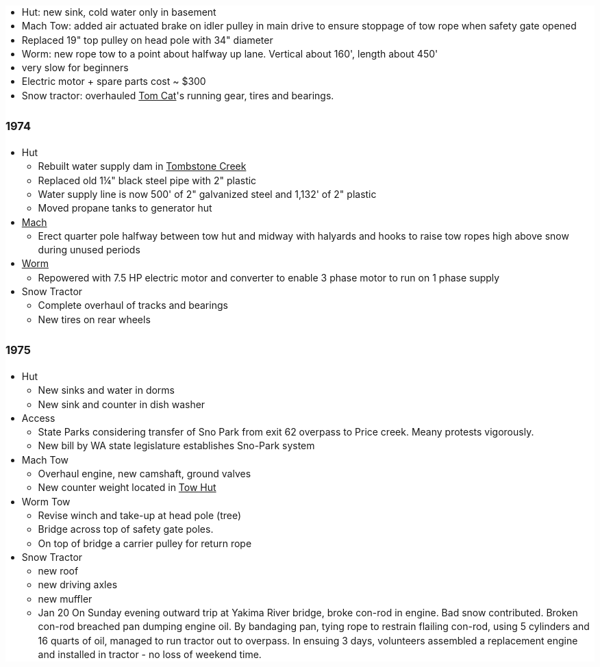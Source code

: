 - Hut: new sink, cold water only in basement
- Mach Tow: added air actuated brake on idler pulley in main drive to ensure stoppage of tow rope when safety gate opened
- Replaced 19" top pulley on head pole with 34" diameter
- Worm: new rope tow to a point about halfway up lane. Vertical about 160', length about 450'
- very slow for beginners
- Electric motor + spare parts cost ~ $300
- Snow tractor: overhauled [Tom Cat](/Machine/Tomcat)'s running gear, tires and bearings.

### 1974

- Hut
    - Rebuilt water supply dam in [Tombstone Creek](Tombstone-Creek)
    - Replaced old 1¼" black steel pipe with 2" plastic
    - Water supply line is now 500' of 2" galvanized steel and 1,132' of 2" plastic
    - Moved propane tanks to generator hut
- [Mach](Mach)
    - Erect quarter pole halfway between tow hut and midway with halyards and hooks to raise tow ropes high above snow during unused periods
- [Worm](Worm)
    - Repowered with 7.5 HP electric motor and converter to enable 3 phase motor to run on 1 phase supply
- Snow Tractor
    - Complete overhaul of tracks and bearings
    - New tires on rear wheels

### 1975

- Hut
    - New sinks and water in dorms
    - New sink and counter in dish washer
- Access
    - State Parks considering transfer of Sno Park from exit 62 overpass to Price creek. Meany protests vigorously.
    - New bill by WA state legislature establishes Sno-Park system
- Mach Tow
    - Overhaul engine, new camshaft, ground valves
    - New counter weight located in [Tow Hut](/Building/Tow-Hut)
- Worm Tow
    - Revise winch and take-up at head pole (tree)
    - Bridge across top of safety gate poles.
    - On top of bridge a carrier pulley for return rope
- Snow Tractor
    - new roof
    - new driving axles
    - new muffler
    - Jan 20 On Sunday evening outward trip at Yakima River bridge, broke con-rod in engine. Bad snow contributed. Broken con-rod breached pan dumping engine oil. By bandaging pan, tying rope to restrain flailing con-rod, using 5 cylinders and 16 quarts of oil, managed to run tractor out to overpass. In ensuing 3 days, volunteers assembled a replacement engine and installed in tractor - no loss of weekend time.
